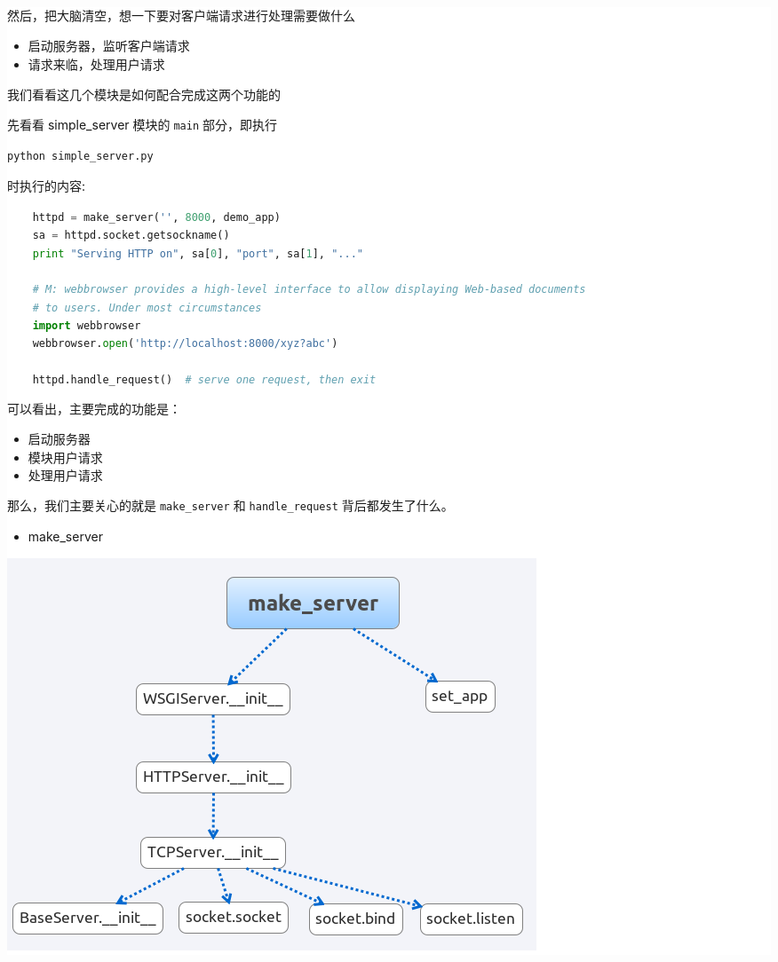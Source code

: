 然后，把大脑清空，想一下要对客户端请求进行处理需要做什么 

* 启动服务器，监听客户端请求
* 请求来临，处理用户请求

我们看看这几个模块是如何配合完成这两个功能的

先看看 simple_server 模块的 `main` 部分，即执行 

```
python simple_server.py
```

时执行的内容:

```python
    httpd = make_server('', 8000, demo_app)
    sa = httpd.socket.getsockname()
    print "Serving HTTP on", sa[0], "port", sa[1], "..."

    # M: webbrowser provides a high-level interface to allow displaying Web-based documents 
    # to users. Under most circumstances
    import webbrowser
    webbrowser.open('http://localhost:8000/xyz?abc')

    httpd.handle_request()  # serve one request, then exit
```

可以看出，主要完成的功能是：

* 启动服务器 
* 模块用户请求
* 处理用户请求

那么，我们主要关心的就是 `make_server` 和 `handle_request` 背后都发生了什么。

* make_server

![make_server](/assets/blog-images/make_server.png)
